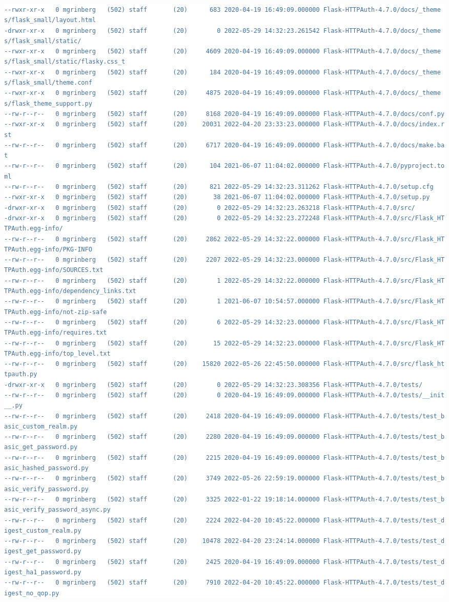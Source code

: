 ```diff
--rwxr-xr-x   0 mgrinberg   (502) staff       (20)      683 2020-04-19 16:49:09.000000 Flask-HTTPAuth-4.7.0/docs/_themes/flask_small/layout.html
-drwxr-xr-x   0 mgrinberg   (502) staff       (20)        0 2022-05-29 14:32:23.261542 Flask-HTTPAuth-4.7.0/docs/_themes/flask_small/static/
--rwxr-xr-x   0 mgrinberg   (502) staff       (20)     4609 2020-04-19 16:49:09.000000 Flask-HTTPAuth-4.7.0/docs/_themes/flask_small/static/flasky.css_t
--rwxr-xr-x   0 mgrinberg   (502) staff       (20)      184 2020-04-19 16:49:09.000000 Flask-HTTPAuth-4.7.0/docs/_themes/flask_small/theme.conf
--rwxr-xr-x   0 mgrinberg   (502) staff       (20)     4875 2020-04-19 16:49:09.000000 Flask-HTTPAuth-4.7.0/docs/_themes/flask_theme_support.py
--rw-r--r--   0 mgrinberg   (502) staff       (20)     8168 2020-04-19 16:49:09.000000 Flask-HTTPAuth-4.7.0/docs/conf.py
--rwxr-xr-x   0 mgrinberg   (502) staff       (20)    20031 2022-04-20 23:33:23.000000 Flask-HTTPAuth-4.7.0/docs/index.rst
--rw-r--r--   0 mgrinberg   (502) staff       (20)     6717 2020-04-19 16:49:09.000000 Flask-HTTPAuth-4.7.0/docs/make.bat
--rw-r--r--   0 mgrinberg   (502) staff       (20)      104 2021-06-07 11:04:02.000000 Flask-HTTPAuth-4.7.0/pyproject.toml
--rw-r--r--   0 mgrinberg   (502) staff       (20)      821 2022-05-29 14:32:23.311262 Flask-HTTPAuth-4.7.0/setup.cfg
--rwxr-xr-x   0 mgrinberg   (502) staff       (20)       38 2021-06-07 11:04:02.000000 Flask-HTTPAuth-4.7.0/setup.py
-drwxr-xr-x   0 mgrinberg   (502) staff       (20)        0 2022-05-29 14:32:23.263218 Flask-HTTPAuth-4.7.0/src/
-drwxr-xr-x   0 mgrinberg   (502) staff       (20)        0 2022-05-29 14:32:23.272248 Flask-HTTPAuth-4.7.0/src/Flask_HTTPAuth.egg-info/
--rw-r--r--   0 mgrinberg   (502) staff       (20)     2862 2022-05-29 14:32:22.000000 Flask-HTTPAuth-4.7.0/src/Flask_HTTPAuth.egg-info/PKG-INFO
--rw-r--r--   0 mgrinberg   (502) staff       (20)     2207 2022-05-29 14:32:23.000000 Flask-HTTPAuth-4.7.0/src/Flask_HTTPAuth.egg-info/SOURCES.txt
--rw-r--r--   0 mgrinberg   (502) staff       (20)        1 2022-05-29 14:32:22.000000 Flask-HTTPAuth-4.7.0/src/Flask_HTTPAuth.egg-info/dependency_links.txt
--rw-r--r--   0 mgrinberg   (502) staff       (20)        1 2021-06-07 10:54:57.000000 Flask-HTTPAuth-4.7.0/src/Flask_HTTPAuth.egg-info/not-zip-safe
--rw-r--r--   0 mgrinberg   (502) staff       (20)        6 2022-05-29 14:32:23.000000 Flask-HTTPAuth-4.7.0/src/Flask_HTTPAuth.egg-info/requires.txt
--rw-r--r--   0 mgrinberg   (502) staff       (20)       15 2022-05-29 14:32:23.000000 Flask-HTTPAuth-4.7.0/src/Flask_HTTPAuth.egg-info/top_level.txt
--rw-r--r--   0 mgrinberg   (502) staff       (20)    15820 2022-05-26 22:45:50.000000 Flask-HTTPAuth-4.7.0/src/flask_httpauth.py
-drwxr-xr-x   0 mgrinberg   (502) staff       (20)        0 2022-05-29 14:32:23.308356 Flask-HTTPAuth-4.7.0/tests/
--rw-r--r--   0 mgrinberg   (502) staff       (20)        0 2020-04-19 16:49:09.000000 Flask-HTTPAuth-4.7.0/tests/__init__.py
--rw-r--r--   0 mgrinberg   (502) staff       (20)     2418 2020-04-19 16:49:09.000000 Flask-HTTPAuth-4.7.0/tests/test_basic_custom_realm.py
--rw-r--r--   0 mgrinberg   (502) staff       (20)     2280 2020-04-19 16:49:09.000000 Flask-HTTPAuth-4.7.0/tests/test_basic_get_password.py
--rw-r--r--   0 mgrinberg   (502) staff       (20)     2215 2020-04-19 16:49:09.000000 Flask-HTTPAuth-4.7.0/tests/test_basic_hashed_password.py
--rw-r--r--   0 mgrinberg   (502) staff       (20)     3749 2022-05-26 22:59:19.000000 Flask-HTTPAuth-4.7.0/tests/test_basic_verify_password.py
--rw-r--r--   0 mgrinberg   (502) staff       (20)     3325 2022-01-22 19:18:14.000000 Flask-HTTPAuth-4.7.0/tests/test_basic_verify_password_async.py
--rw-r--r--   0 mgrinberg   (502) staff       (20)     2224 2022-04-20 10:45:22.000000 Flask-HTTPAuth-4.7.0/tests/test_digest_custom_realm.py
--rw-r--r--   0 mgrinberg   (502) staff       (20)    10478 2022-04-20 23:24:14.000000 Flask-HTTPAuth-4.7.0/tests/test_digest_get_password.py
--rw-r--r--   0 mgrinberg   (502) staff       (20)     2425 2020-04-19 16:49:09.000000 Flask-HTTPAuth-4.7.0/tests/test_digest_ha1_password.py
--rw-r--r--   0 mgrinberg   (502) staff       (20)     7910 2022-04-20 10:45:22.000000 Flask-HTTPAuth-4.7.0/tests/test_digest_no_qop.py
```